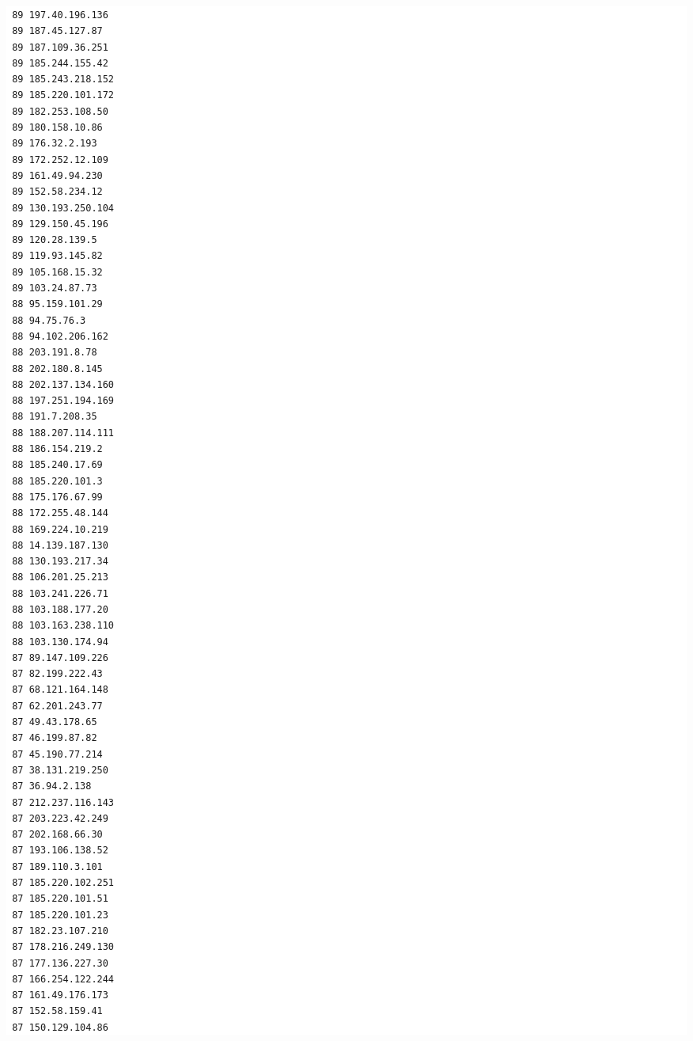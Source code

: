     89 197.40.196.136
     89 187.45.127.87
     89 187.109.36.251
     89 185.244.155.42
     89 185.243.218.152
     89 185.220.101.172
     89 182.253.108.50
     89 180.158.10.86
     89 176.32.2.193
     89 172.252.12.109
     89 161.49.94.230
     89 152.58.234.12
     89 130.193.250.104
     89 129.150.45.196
     89 120.28.139.5
     89 119.93.145.82
     89 105.168.15.32
     89 103.24.87.73
     88 95.159.101.29
     88 94.75.76.3
     88 94.102.206.162
     88 203.191.8.78
     88 202.180.8.145
     88 202.137.134.160
     88 197.251.194.169
     88 191.7.208.35
     88 188.207.114.111
     88 186.154.219.2
     88 185.240.17.69
     88 185.220.101.3
     88 175.176.67.99
     88 172.255.48.144
     88 169.224.10.219
     88 14.139.187.130
     88 130.193.217.34
     88 106.201.25.213
     88 103.241.226.71
     88 103.188.177.20
     88 103.163.238.110
     88 103.130.174.94
     87 89.147.109.226
     87 82.199.222.43
     87 68.121.164.148
     87 62.201.243.77
     87 49.43.178.65
     87 46.199.87.82
     87 45.190.77.214
     87 38.131.219.250
     87 36.94.2.138
     87 212.237.116.143
     87 203.223.42.249
     87 202.168.66.30
     87 193.106.138.52
     87 189.110.3.101
     87 185.220.102.251
     87 185.220.101.51
     87 185.220.101.23
     87 182.23.107.210
     87 178.216.249.130
     87 177.136.227.30
     87 166.254.122.244
     87 161.49.176.173
     87 152.58.159.41
     87 150.129.104.86